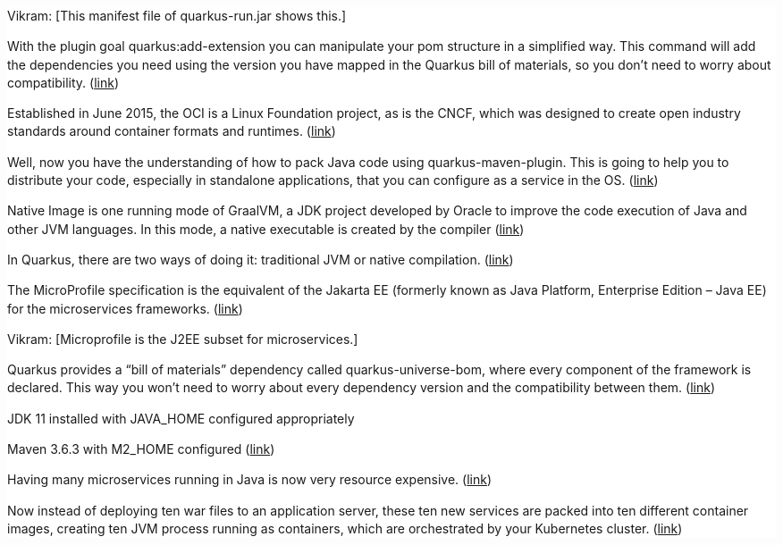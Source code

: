 
Vikram: [This manifest file of quarkus-run.jar   shows this.]


With the plugin goal quarkus:add-extension you can manipulate your pom structure in a simplified way. This command will add the dependencies you need using the version you have mapped in the Quarkus bill of materials, so you don’t need to worry about compatibility. ([link](https://learning.oreilly.com/library/view/-/9781484272114/html/514395_1_En_1_Chapter.xhtml#03ca7267-8ccd-4d04-b7a0-c2143379ecd9))


Established in June 2015, the OCI is a Linux Foundation project, as is the CNCF, which was designed to create open industry standards around container formats and runtimes. ([link](https://learning.oreilly.com/library/view/-/9781484272114/html/514395_1_En_1_Chapter.xhtml#8e1af68d-8cd6-468c-8c80-3a6fa5a34887))


Well, now you have the understanding of how to pack Java code using quarkus-maven-plugin. This is going to help you to distribute your code, especially in standalone applications, that you can configure as a service in the OS. ([link](https://learning.oreilly.com/library/view/-/9781484272114/html/514395_1_En_1_Chapter.xhtml#e2755ef2-624f-4ec1-9946-53796eb3a688))


Native Image is one running mode of GraalVM, a JDK project developed by Oracle to improve the code execution of Java and other JVM languages. In this mode, a native executable is created by the compiler ([link](https://learning.oreilly.com/library/view/-/9781484272114/html/514395_1_En_1_Chapter.xhtml#87b52643-4101-42c7-a6a6-96fab8b8a92e))


In Quarkus, there are two ways of doing it: traditional JVM or native compilation. ([link](https://learning.oreilly.com/library/view/-/9781484272114/html/514395_1_En_1_Chapter.xhtml#d0f83580-e244-42a7-b61d-c539ab8a851c))


The MicroProfile specification is the equivalent of the Jakarta EE (formerly known as Java Platform, Enterprise Edition – Java EE) for the microservices frameworks. ([link](https://learning.oreilly.com/library/view/-/9781484272114/html/514395_1_En_1_Chapter.xhtml#ef1b5f09-b752-4f95-82d1-bd1cba83aa14))


Vikram: [Microprofile is the J2EE subset for microservices.]


Quarkus provides a “bill of materials” dependency called quarkus-universe-bom, where every component of the framework is declared. This way you won’t need to worry about every dependency version and the compatibility between them. ([link](https://learning.oreilly.com/library/view/-/9781484272114/html/514395_1_En_1_Chapter.xhtml#0a7889ed-f189-4236-a534-81e7d70a7060))


JDK 11 installed with JAVA_HOME configured appropriately

Maven 3.6.3 with M2_HOME configured ([link](https://learning.oreilly.com/library/view/-/9781484272114/html/514395_1_En_1_Chapter.xhtml#a8a69e50-5eac-4fa1-b21f-8c3a87dd8090))


Having many microservices running in Java is now very resource expensive. ([link](https://learning.oreilly.com/library/view/-/9781484272114/html/514395_1_En_1_Chapter.xhtml#ce91f1c3-48f1-44bd-9bbf-5fe981b3d34c))


Now instead of deploying ten war files to an application server, these ten new services are packed into ten different container images, creating ten JVM process running as containers, which are orchestrated by your Kubernetes cluster. ([link](https://learning.oreilly.com/library/view/-/9781484272114/html/514395_1_En_1_Chapter.xhtml#6f4d589d-ddba-4e38-b7e7-6514bf69f88e))
